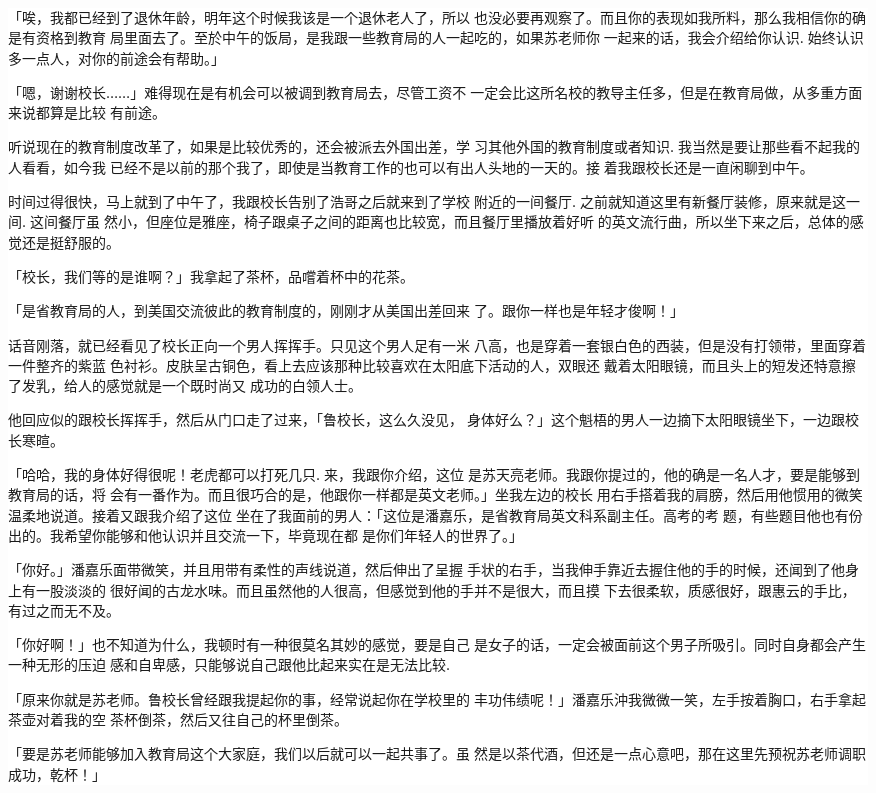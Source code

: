 「唉，我都已经到了退休年龄，明年这个时候我该是一个退休老人了，所以
也没必要再观察了。而且你的表现如我所料，那么我相信你的确是有资格到教育
局里面去了。至於中午的饭局，是我跟一些教育局的人一起吃的，如果苏老师你
一起来的话，我会介绍给你认识. 始终认识多一点人，对你的前途会有帮助。」

「嗯，谢谢校长……」难得现在是有机会可以被调到教育局去，尽管工资不
一定会比这所名校的教导主任多，但是在教育局做，从多重方面来说都算是比较
有前途。

听说现在的教育制度改革了，如果是比较优秀的，还会被派去外国出差，学
习其他外国的教育制度或者知识. 我当然是要让那些看不起我的人看看，如今我
已经不是以前的那个我了，即使是当教育工作的也可以有出人头地的一天的。接
着我跟校长还是一直闲聊到中午。

时间过得很快，马上就到了中午了，我跟校长告别了浩哥之后就来到了学校
附近的一间餐厅. 之前就知道这里有新餐厅装修，原来就是这一间. 这间餐厅虽
然小，但座位是雅座，椅子跟桌子之间的距离也比较宽，而且餐厅里播放着好听
的英文流行曲，所以坐下来之后，总体的感觉还是挺舒服的。

「校长，我们等的是谁啊？」我拿起了茶杯，品嚐着杯中的花茶。

「是省教育局的人，到美国交流彼此的教育制度的，刚刚才从美国出差回来
了。跟你一样也是年轻才俊啊！」

话音刚落，就已经看见了校长正向一个男人挥挥手。只见这个男人足有一米
八高，也是穿着一套银白色的西装，但是没有打领带，里面穿着一件整齐的紫蓝
色衬衫。皮肤呈古铜色，看上去应该那种比较喜欢在太阳底下活动的人，双眼还
戴着太阳眼镜，而且头上的短发还特意擦了发乳，给人的感觉就是一个既时尚又
成功的白领人士。

他回应似的跟校长挥挥手，然后从门口走了过来，「鲁校长，这么久没见，
身体好么？」这个魁梧的男人一边摘下太阳眼镜坐下，一边跟校长寒暄。

「哈哈，我的身体好得很呢！老虎都可以打死几只. 来，我跟你介绍，这位
是苏天亮老师。我跟你提过的，他的确是一名人才，要是能够到教育局的话，将
会有一番作为。而且很巧合的是，他跟你一样都是英文老师。」坐我左边的校长
用右手搭着我的肩膀，然后用他惯用的微笑温柔地说道。接着又跟我介绍了这位
坐在了我面前的男人：「这位是潘嘉乐，是省教育局英文科系副主任。高考的考
题，有些题目他也有份出的。我希望你能够和他认识并且交流一下，毕竟现在都
是你们年轻人的世界了。」

「你好。」潘嘉乐面带微笑，并且用带有柔性的声线说道，然后伸出了呈握
手状的右手，当我伸手靠近去握住他的手的时候，还闻到了他身上有一股淡淡的
很好闻的古龙水味。而且虽然他的人很高，但感觉到他的手并不是很大，而且摸
下去很柔软，质感很好，跟惠云的手比，有过之而无不及。

「你好啊！」也不知道为什么，我顿时有一种很莫名其妙的感觉，要是自己
是女子的话，一定会被面前这个男子所吸引。同时自身都会产生一种无形的压迫
感和自卑感，只能够说自己跟他比起来实在是无法比较.

「原来你就是苏老师。鲁校长曾经跟我提起你的事，经常说起你在学校里的
丰功伟绩呢！」潘嘉乐沖我微微一笑，左手按着胸口，右手拿起茶壶对着我的空
茶杯倒茶，然后又往自己的杯里倒茶。

「要是苏老师能够加入教育局这个大家庭，我们以后就可以一起共事了。虽
然是以茶代酒，但还是一点心意吧，那在这里先预祝苏老师调职成功，乾杯！」
